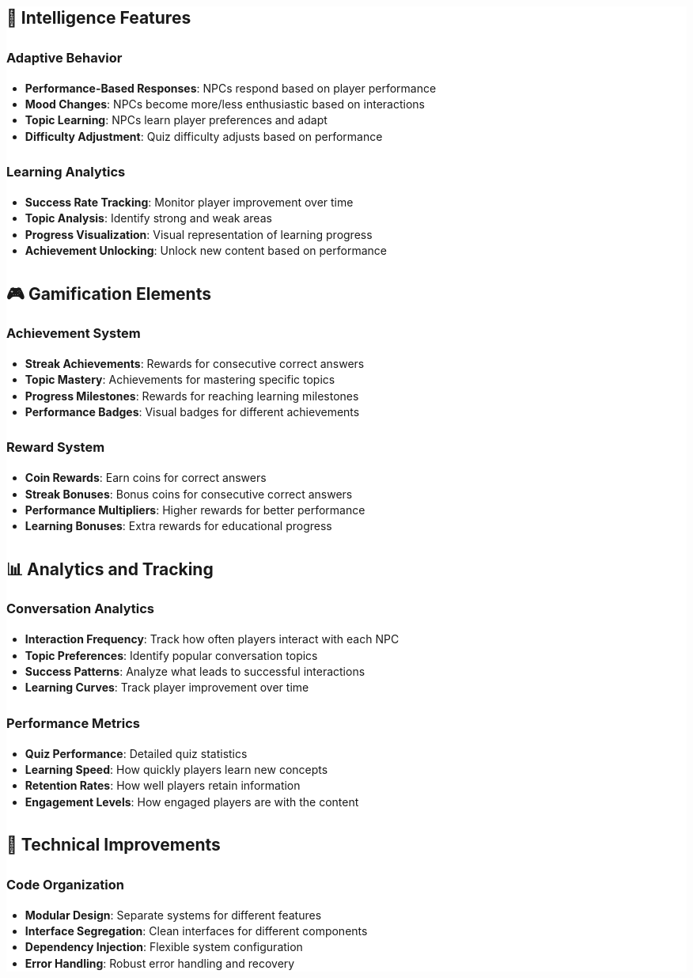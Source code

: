 ## 🧠 Intelligence Features

### Adaptive Behavior
- **Performance-Based Responses**: NPCs respond based on player performance
- **Mood Changes**: NPCs become more/less enthusiastic based on interactions
- **Topic Learning**: NPCs learn player preferences and adapt
- **Difficulty Adjustment**: Quiz difficulty adjusts based on performance

### Learning Analytics
- **Success Rate Tracking**: Monitor player improvement over time
- **Topic Analysis**: Identify strong and weak areas
- **Progress Visualization**: Visual representation of learning progress
- **Achievement Unlocking**: Unlock new content based on performance

## 🎮 Gamification Elements

### Achievement System
- **Streak Achievements**: Rewards for consecutive correct answers
- **Topic Mastery**: Achievements for mastering specific topics
- **Progress Milestones**: Rewards for reaching learning milestones
- **Performance Badges**: Visual badges for different achievements

### Reward System
- **Coin Rewards**: Earn coins for correct answers
- **Streak Bonuses**: Bonus coins for consecutive correct answers
- **Performance Multipliers**: Higher rewards for better performance
- **Learning Bonuses**: Extra rewards for educational progress

## 📊 Analytics and Tracking

### Conversation Analytics
- **Interaction Frequency**: Track how often players interact with each NPC
- **Topic Preferences**: Identify popular conversation topics
- **Success Patterns**: Analyze what leads to successful interactions
- **Learning Curves**: Track player improvement over time

### Performance Metrics
- **Quiz Performance**: Detailed quiz statistics
- **Learning Speed**: How quickly players learn new concepts
- **Retention Rates**: How well players retain information
- **Engagement Levels**: How engaged players are with the content

## 🔧 Technical Improvements

### Code Organization
- **Modular Design**: Separate systems for different features
- **Interface Segregation**: Clean interfaces for different components
- **Dependency Injection**: Flexible system configuration
- **Error Handling**: Robust error handling and recovery
